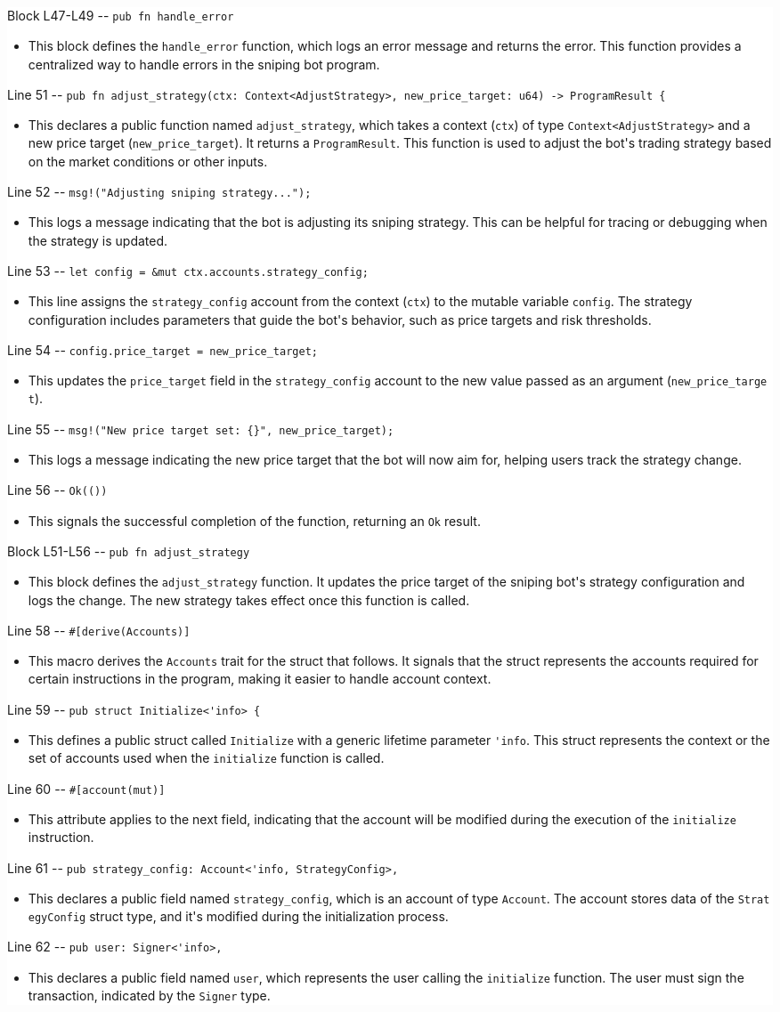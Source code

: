 Block L47-L49 -- `pub fn handle_error`
- This block defines the `handle_error` function, which logs an error message and returns the error. This function provides a centralized way to handle errors in the sniping bot program.

Line 51 -- `pub fn adjust_strategy(ctx: Context<AdjustStrategy>, new_price_target: u64) -> ProgramResult {`
- This declares a public function named `adjust_strategy`, which takes a context (`ctx`) of type `Context<AdjustStrategy>` and a new price target (`new_price_target`). It returns a `ProgramResult`. This function is used to adjust the bot's trading strategy based on the market conditions or other inputs.

Line 52 -- `msg!("Adjusting sniping strategy...");`
- This logs a message indicating that the bot is adjusting its sniping strategy. This can be helpful for tracing or debugging when the strategy is updated.

Line 53 -- `let config = &mut ctx.accounts.strategy_config;`
- This line assigns the `strategy_config` account from the context (`ctx`) to the mutable variable `config`. The strategy configuration includes parameters that guide the bot's behavior, such as price targets and risk thresholds.

Line 54 -- `config.price_target = new_price_target;`
- This updates the `price_target` field in the `strategy_config` account to the new value passed as an argument (`new_price_target`).

Line 55 -- `msg!("New price target set: {}", new_price_target);`
- This logs a message indicating the new price target that the bot will now aim for, helping users track the strategy change.

Line 56 -- `Ok(())`
- This signals the successful completion of the function, returning an `Ok` result.

Block L51-L56 -- `pub fn adjust_strategy`
- This block defines the `adjust_strategy` function. It updates the price target of the sniping bot's strategy configuration and logs the change. The new strategy takes effect once this function is called.

Line 58 -- `#[derive(Accounts)]`
- This macro derives the `Accounts` trait for the struct that follows. It signals that the struct represents the accounts required for certain instructions in the program, making it easier to handle account context.

Line 59 -- `pub struct Initialize<'info> {`
- This defines a public struct called `Initialize` with a generic lifetime parameter `'info`. This struct represents the context or the set of accounts used when the `initialize` function is called.

Line 60 -- `#[account(mut)]`
- This attribute applies to the next field, indicating that the account will be modified during the execution of the `initialize` instruction.

Line 61 -- `pub strategy_config: Account<'info, StrategyConfig>,`
- This declares a public field named `strategy_config`, which is an account of type `Account`. The account stores data of the `StrategyConfig` struct type, and it's modified during the initialization process.

Line 62 -- `pub user: Signer<'info>,`
- This declares a public field named `user`, which represents the user calling the `initialize` function. The user must sign the transaction, indicated by the `Signer` type.
